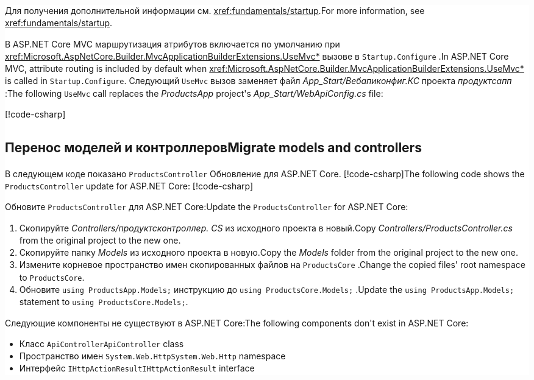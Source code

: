 <span data-ttu-id="75aa5-208">Для получения дополнительной информации см. <xref:fundamentals/startup>.</span><span class="sxs-lookup"><span data-stu-id="75aa5-208">For more information, see <xref:fundamentals/startup>.</span></span>

<span data-ttu-id="75aa5-209">В ASP.NET Core MVC маршрутизация атрибутов включается по умолчанию при <xref:Microsoft.AspNetCore.Builder.MvcApplicationBuilderExtensions.UseMvc*> вызове в `Startup.Configure` .</span><span class="sxs-lookup"><span data-stu-id="75aa5-209">In ASP.NET Core MVC, attribute routing is included by default when <xref:Microsoft.AspNetCore.Builder.MvcApplicationBuilderExtensions.UseMvc*> is called in `Startup.Configure`.</span></span> <span data-ttu-id="75aa5-210">Следующий `UseMvc` вызов заменяет файл *App_Start/Вебапиконфиг.КС* проекта *продуктсапп* :</span><span class="sxs-lookup"><span data-stu-id="75aa5-210">The following `UseMvc` call replaces the *ProductsApp* project's *App_Start/WebApiConfig.cs* file:</span></span>

[!code-csharp[](webapi/sample/2.x/ProductsCore/Startup.cs?name=snippet_Configure&highlight=13)]

## <a name="migrate-models-and-controllers"></a><span data-ttu-id="75aa5-211">Перенос моделей и контроллеров</span><span class="sxs-lookup"><span data-stu-id="75aa5-211">Migrate models and controllers</span></span>

<span data-ttu-id="75aa5-212">В следующем коде показано `ProductsController` Обновление для ASP.NET Core. [!code-csharp[](webapi/sample/2.x/ProductsApp/Controllers/ProductsController.cs)]</span><span class="sxs-lookup"><span data-stu-id="75aa5-212">The following code shows the `ProductsController` update for ASP.NET Core: [!code-csharp[](webapi/sample/2.x/ProductsApp/Controllers/ProductsController.cs)]</span></span>

<span data-ttu-id="75aa5-213">Обновите `ProductsController` для ASP.NET Core:</span><span class="sxs-lookup"><span data-stu-id="75aa5-213">Update the `ProductsController` for ASP.NET Core:</span></span>

1. <span data-ttu-id="75aa5-214">Скопируйте *Controllers/продуктсконтроллер. CS* из исходного проекта в новый.</span><span class="sxs-lookup"><span data-stu-id="75aa5-214">Copy *Controllers/ProductsController.cs* from the original project to the new one.</span></span>
1. <span data-ttu-id="75aa5-215">Скопируйте папку *Models* из исходного проекта в новую.</span><span class="sxs-lookup"><span data-stu-id="75aa5-215">Copy the *Models* folder from the original project to the new one.</span></span>
1. <span data-ttu-id="75aa5-216">Измените корневое пространство имен скопированных файлов на `ProductsCore` .</span><span class="sxs-lookup"><span data-stu-id="75aa5-216">Change the copied files' root namespace to `ProductsCore`.</span></span>
1. <span data-ttu-id="75aa5-217">Обновите `using ProductsApp.Models;` инструкцию до `using ProductsCore.Models;` .</span><span class="sxs-lookup"><span data-stu-id="75aa5-217">Update the `using ProductsApp.Models;` statement to `using ProductsCore.Models;`.</span></span>

<span data-ttu-id="75aa5-218">Следующие компоненты не существуют в ASP.NET Core:</span><span class="sxs-lookup"><span data-stu-id="75aa5-218">The following components don't exist in ASP.NET Core:</span></span>

* <span data-ttu-id="75aa5-219">Класс `ApiController`</span><span class="sxs-lookup"><span data-stu-id="75aa5-219">`ApiController` class</span></span>
* <span data-ttu-id="75aa5-220">Пространство имен `System.Web.Http`</span><span class="sxs-lookup"><span data-stu-id="75aa5-220">`System.Web.Http` namespace</span></span>
* <span data-ttu-id="75aa5-221">Интерфейс `IHttpActionResult`</span><span class="sxs-lookup"><span data-stu-id="75aa5-221">`IHttpActionResult` interface</span></span>
